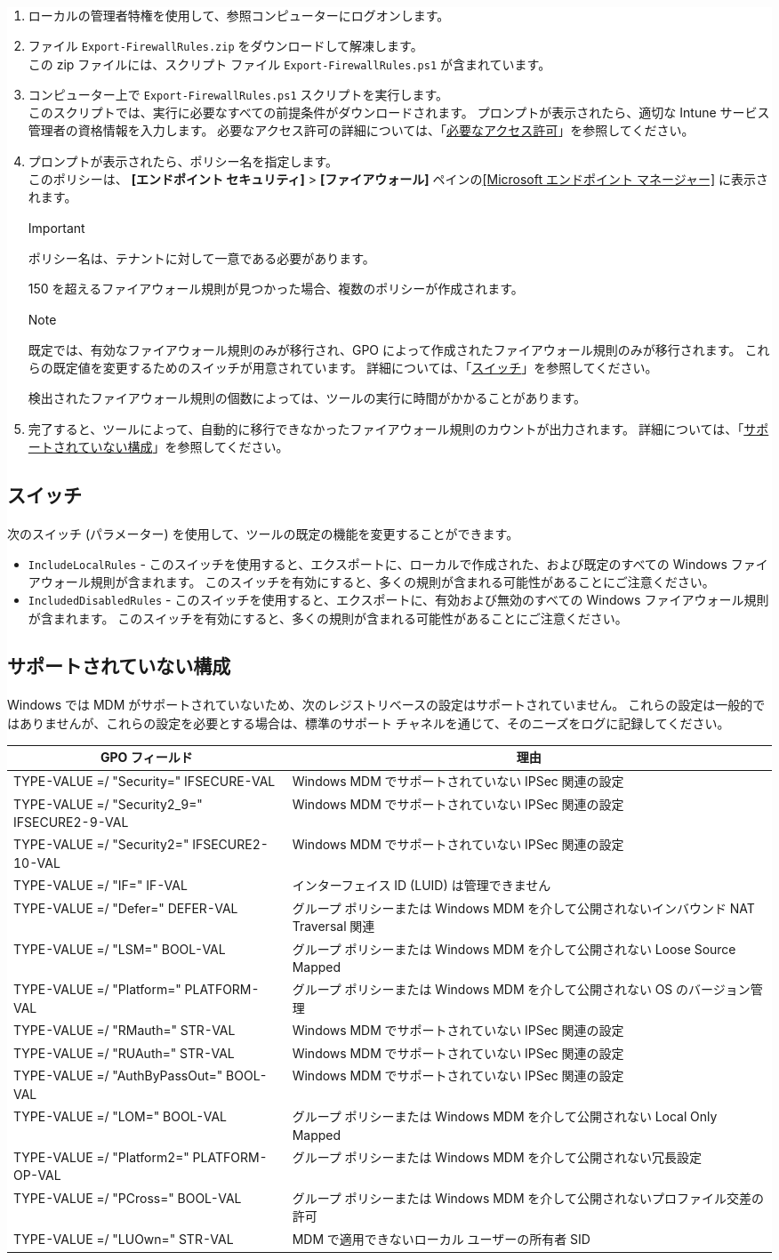 1. ローカルの管理者特権を使用して、参照コンピューターにログオンします。
2. ファイル `Export-FirewallRules.zip` をダウンロードして解凍します。 <br>
   この zip ファイルには、スクリプト ファイル `Export-FirewallRules.ps1` が含まれています。 
3. コンピューター上で `Export-FirewallRules.ps1` スクリプトを実行します。 <br>
   このスクリプトでは、実行に必要なすべての前提条件がダウンロードされます。 プロンプトが表示されたら、適切な Intune サービス管理者の資格情報を入力します。 必要なアクセス許可の詳細については、「[必要なアクセス許可](#required-permissions)」を参照してください。
4. プロンプトが表示されたら、ポリシー名を指定します。 <br>
   このポリシーは、 **[エンドポイント セキュリティ]**  >  **[ファイアウォール]** ペインの[[Microsoft エンドポイント マネージャー]](https://go.microsoft.com/fwlink/?linkid=2109431) に表示されます。 

    > [!IMPORTANT]
    > ポリシー名は、テナントに対して一意である必要があります。

    150 を超えるファイアウォール規則が見つかった場合、複数のポリシーが作成されます。

    > [!NOTE]
    > 既定では、有効なファイアウォール規則のみが移行され、GPO によって作成されたファイアウォール規則のみが移行されます。 これらの既定値を変更するためのスイッチが用意されています。 詳細については、「[スイッチ](#switches)」を参照してください。
    >
    > 検出されたファイアウォール規則の個数によっては、ツールの実行に時間がかかることがあります。

5. 完了すると、ツールによって、自動的に移行できなかったファイアウォール規則のカウントが出力されます。 詳細については、「[サポートされていない構成](#unsupported-configuration)」を参照してください。

## <a name="switches"></a>スイッチ

次のスイッチ (パラメーター) を使用して、ツールの既定の機能を変更することができます。

- `IncludeLocalRules` - このスイッチを使用すると、エクスポートに、ローカルで作成された、および既定のすべての Windows ファイアウォール規則が含まれます。 このスイッチを有効にすると、多くの規則が含まれる可能性があることにご注意ください。 
- `IncludedDisabledRules` - このスイッチを使用すると、エクスポートに、有効および無効のすべての Windows ファイアウォール規則が含まれます。 このスイッチを有効にすると、多くの規則が含まれる可能性があることにご注意ください。

## <a name="unsupported-configuration"></a>サポートされていない構成

Windows では MDM がサポートされていないため、次のレジストリベースの設定はサポートされていません。 これらの設定は一般的ではありませんが、これらの設定を必要とする場合は、標準のサポート チャネルを通じて、そのニーズをログに記録してください。

|     GPO フィールド    |     理由    |
|-|-|
|      TYPE-VALUE =/ "Security=" IFSECURE-VAL    |     Windows MDM でサポートされていない IPSec 関連の設定    |
|      TYPE-VALUE =/ "Security2_9=" IFSECURE2-9-VAL    |     Windows MDM でサポートされていない IPSec 関連の設定    |
|      TYPE-VALUE =/ "Security2=" IFSECURE2-10-VAL     |     Windows MDM でサポートされていない IPSec 関連の設定    |
|      TYPE-VALUE =/ "IF=" IF-VAL    |     インターフェイス ID (LUID) は管理できません    |
|      TYPE-VALUE =/ "Defer=" DEFER-VAL    |     グループ ポリシーまたは Windows MDM を介して公開されないインバウンド NAT Traversal 関連    |
|      TYPE-VALUE =/ "LSM=" BOOL-VAL    |     グループ ポリシーまたは Windows MDM を介して公開されない Loose Source Mapped    |
|      TYPE-VALUE =/ "Platform=" PLATFORM-VAL    |     グループ ポリシーまたは Windows MDM を介して公開されない OS のバージョン管理    |
|      TYPE-VALUE =/ "RMauth=" STR-VAL    |     Windows MDM でサポートされていない IPSec 関連の設定    |
|      TYPE-VALUE =/ "RUAuth=" STR-VAL    |     Windows MDM でサポートされていない IPSec 関連の設定    |
|      TYPE-VALUE =/ "AuthByPassOut=" BOOL-VAL    |     Windows MDM でサポートされていない IPSec 関連の設定    |
|      TYPE-VALUE =/ "LOM=" BOOL-VAL    |     グループ ポリシーまたは Windows MDM を介して公開されない Local Only Mapped    |
|      TYPE-VALUE =/ "Platform2=" PLATFORM-OP-VAL    |     グループ ポリシーまたは Windows MDM を介して公開されない冗長設定    |
|      TYPE-VALUE =/ "PCross=" BOOL-VAL    |     グループ ポリシーまたは Windows MDM を介して公開されないプロファイル交差の許可    |
|      TYPE-VALUE =/ "LUOwn=" STR-VAL    |     MDM で適用できないローカル ユーザーの所有者 SID    |